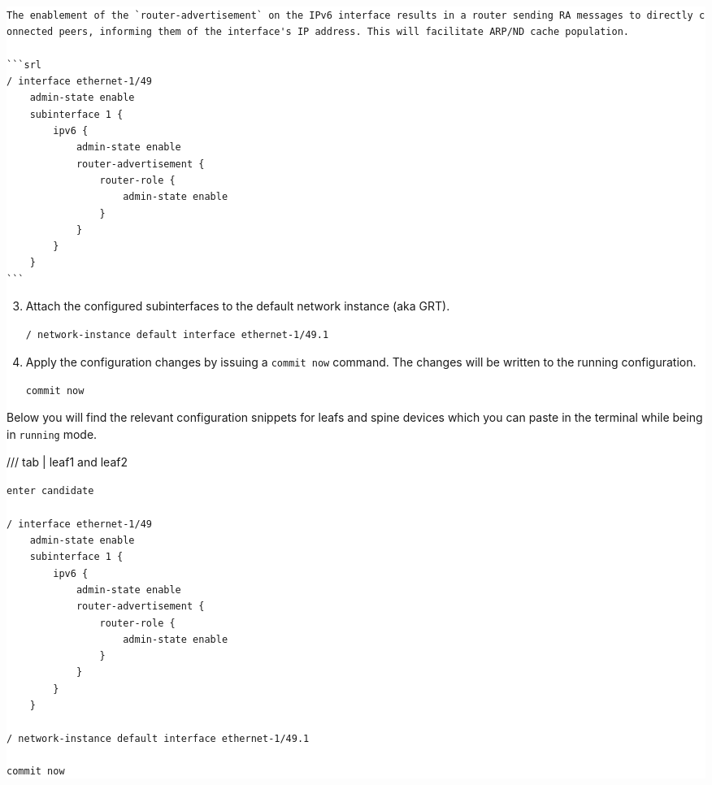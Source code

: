    The enablement of the `router-advertisement` on the IPv6 interface results in a router sending RA messages to directly connected peers, informing them of the interface's IP address. This will facilitate ARP/ND cache population.

    ```srl
    / interface ethernet-1/49
        admin-state enable
        subinterface 1 {
            ipv6 {
                admin-state enable
                router-advertisement {
                    router-role {
                        admin-state enable
                    }
                }
            }
        }
    ```

3. Attach the configured subinterfaces to the default network instance (aka GRT).

    ```srl
    / network-instance default interface ethernet-1/49.1
    ```

4. Apply the configuration changes by issuing a `commit now` command. The changes will be written to the running configuration.

    ```srl
    commit now
    ```

Below you will find the relevant configuration snippets for leafs and spine devices which you can paste in the terminal while being in `running` mode.

/// tab | leaf1 and leaf2

```srl
enter candidate

/ interface ethernet-1/49
    admin-state enable
    subinterface 1 {
        ipv6 {
            admin-state enable
            router-advertisement {
                router-role {
                    admin-state enable
                }
            }
        }
    }

/ network-instance default interface ethernet-1/49.1

commit now
```
